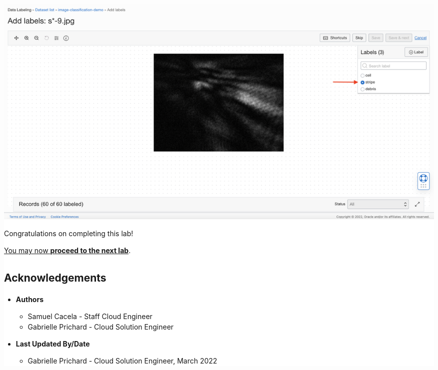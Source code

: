 ![](./images/verify-label2.png)

Congratulations on completing this lab!

[You may now **proceed to the next lab**](#next).

## Acknowledgements
* **Authors**
    * Samuel Cacela - Staff Cloud Engineer
    * Gabrielle Prichard - Cloud Solution Engineer

* **Last Updated By/Date**
    * Gabrielle Prichard - Cloud Solution Engineer, March 2022
